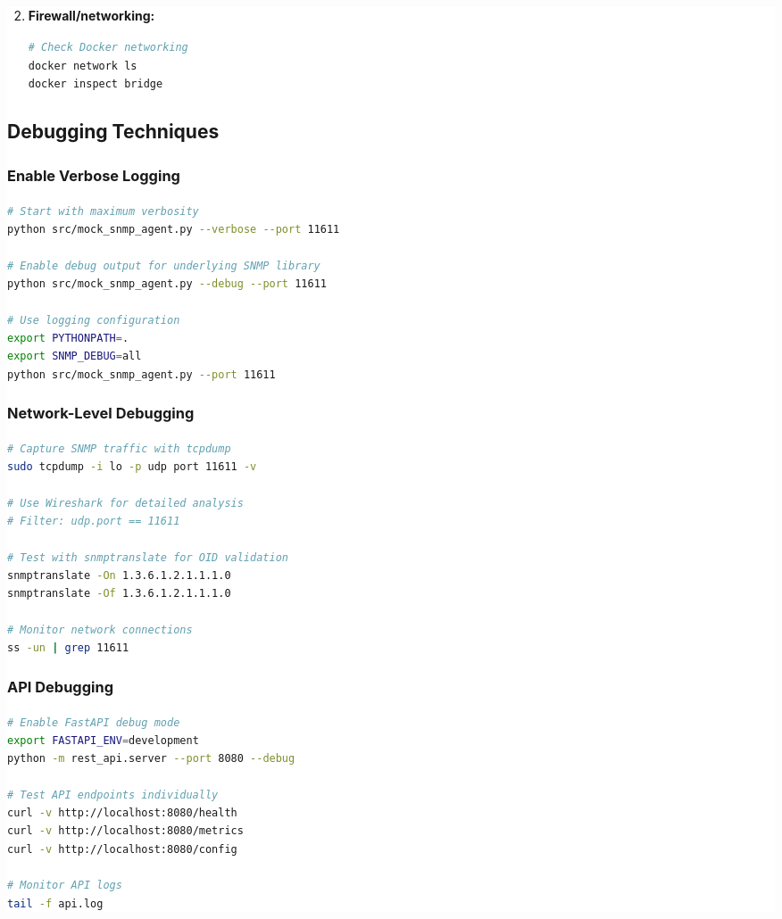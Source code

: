 2. **Firewall/networking:**
   ```bash
   # Check Docker networking
   docker network ls
   docker inspect bridge
   ```

## Debugging Techniques

### Enable Verbose Logging

```bash
# Start with maximum verbosity
python src/mock_snmp_agent.py --verbose --port 11611

# Enable debug output for underlying SNMP library
python src/mock_snmp_agent.py --debug --port 11611

# Use logging configuration
export PYTHONPATH=.
export SNMP_DEBUG=all
python src/mock_snmp_agent.py --port 11611
```

### Network-Level Debugging

```bash
# Capture SNMP traffic with tcpdump
sudo tcpdump -i lo -p udp port 11611 -v

# Use Wireshark for detailed analysis
# Filter: udp.port == 11611

# Test with snmptranslate for OID validation
snmptranslate -On 1.3.6.1.2.1.1.1.0
snmptranslate -Of 1.3.6.1.2.1.1.1.0

# Monitor network connections
ss -un | grep 11611
```

### API Debugging

```bash
# Enable FastAPI debug mode
export FASTAPI_ENV=development
python -m rest_api.server --port 8080 --debug

# Test API endpoints individually
curl -v http://localhost:8080/health
curl -v http://localhost:8080/metrics
curl -v http://localhost:8080/config

# Monitor API logs
tail -f api.log
```
